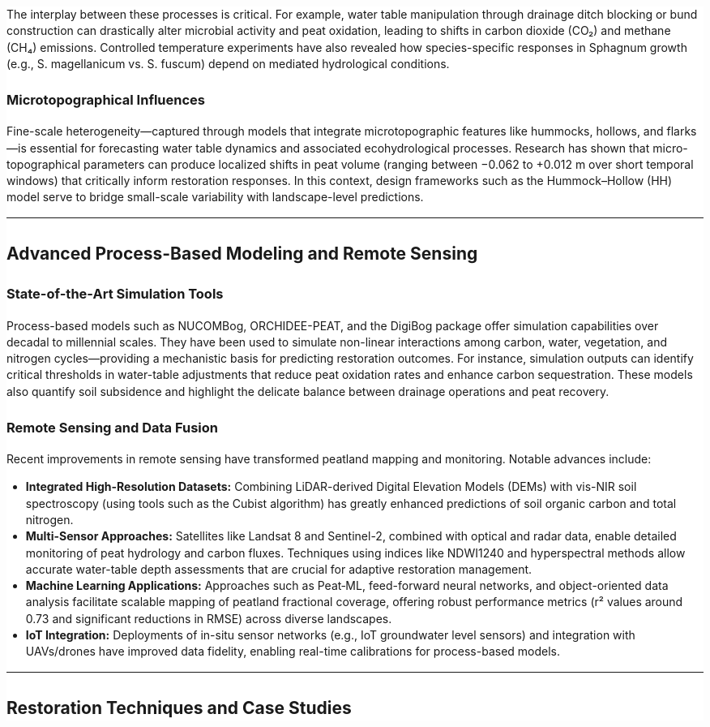 The interplay between these processes is critical. For example, water table manipulation through drainage ditch blocking or bund construction can drastically alter microbial activity and peat oxidation, leading to shifts in carbon dioxide (CO₂) and methane (CH₄) emissions. Controlled temperature experiments have also revealed how species-specific responses in Sphagnum growth (e.g., S. magellanicum vs. S. fuscum) depend on mediated hydrological conditions.

### Microtopographical Influences

Fine-scale heterogeneity—captured through models that integrate microtopographic features like hummocks, hollows, and flarks—is essential for forecasting water table dynamics and associated ecohydrological processes. Research has shown that micro-topographical parameters can produce localized shifts in peat volume (ranging between −0.062 to +0.012 m over short temporal windows) that critically inform restoration responses. In this context, design frameworks such as the Hummock–Hollow (HH) model serve to bridge small-scale variability with landscape-level predictions.

---

## Advanced Process-Based Modeling and Remote Sensing

### State-of-the-Art Simulation Tools

Process-based models such as NUCOMBog, ORCHIDEE-PEAT, and the DigiBog package offer simulation capabilities over decadal to millennial scales. They have been used to simulate non-linear interactions among carbon, water, vegetation, and nitrogen cycles—providing a mechanistic basis for predicting restoration outcomes. For instance, simulation outputs can identify critical thresholds in water-table adjustments that reduce peat oxidation rates and enhance carbon sequestration. These models also quantify soil subsidence and highlight the delicate balance between drainage operations and peat recovery.

### Remote Sensing and Data Fusion

Recent improvements in remote sensing have transformed peatland mapping and monitoring. Notable advances include:

- **Integrated High-Resolution Datasets:** Combining LiDAR-derived Digital Elevation Models (DEMs) with vis-NIR soil spectroscopy (using tools such as the Cubist algorithm) has greatly enhanced predictions of soil organic carbon and total nitrogen.
- **Multi-Sensor Approaches:** Satellites like Landsat 8 and Sentinel-2, combined with optical and radar data, enable detailed monitoring of peat hydrology and carbon fluxes. Techniques using indices like NDWI1240 and hyperspectral methods allow accurate water-table depth assessments that are crucial for adaptive restoration management.
- **Machine Learning Applications:** Approaches such as Peat‐ML, feed-forward neural networks, and object-oriented data analysis facilitate scalable mapping of peatland fractional coverage, offering robust performance metrics (r² values around 0.73 and significant reductions in RMSE) across diverse landscapes.
- **IoT Integration:** Deployments of in-situ sensor networks (e.g., IoT groundwater level sensors) and integration with UAVs/drones have improved data fidelity, enabling real-time calibrations for process-based models.

---

## Restoration Techniques and Case Studies
